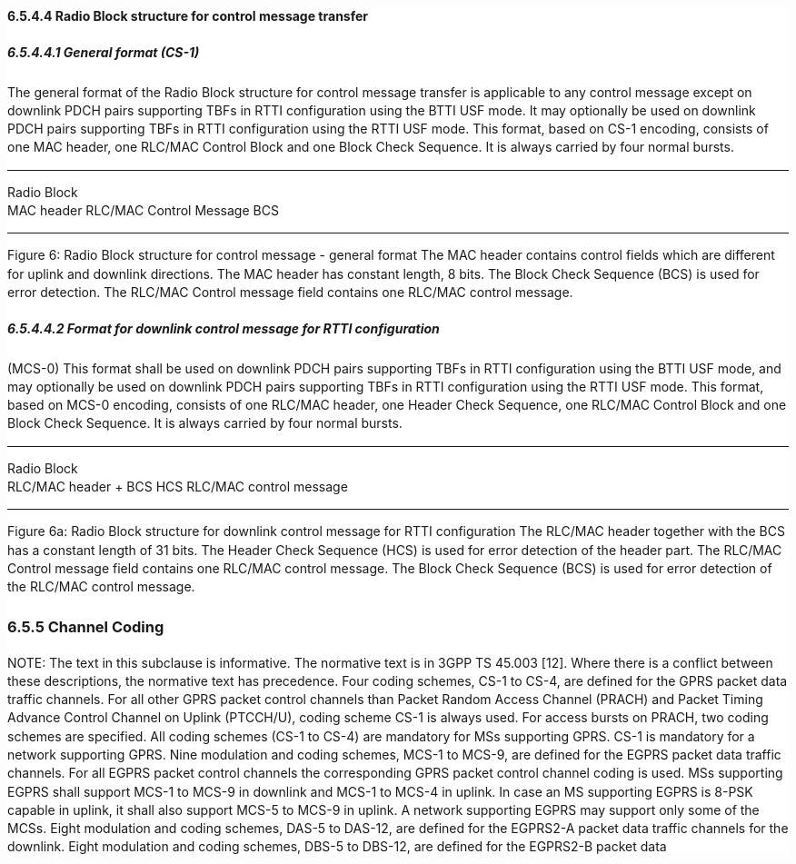 #### 6.5.4.4 Radio Block structure for control message transfer
##### 6.5.4.4.1 General format (CS-1)
The general format of the Radio Block structure for control message transfer
is applicable to any control message except on downlink PDCH pairs supporting
TBFs in RTTI configuration using the BTTI USF mode. It may optionally be used
on downlink PDCH pairs supporting TBFs in RTTI configuration using the RTTI
USF mode.
This format, based on CS-1 encoding, consists of one MAC header, one RLC/MAC
Control Block and one Block Check Sequence. It is always carried by four
normal bursts.
* * *
Radio Block  
MAC header RLC/MAC Control Message BCS
* * *
Figure 6: Radio Block structure for control message - general format
The MAC header contains control fields which are different for uplink and
downlink directions. The MAC header has constant length, 8 bits.
The Block Check Sequence (BCS) is used for error detection.
The RLC/MAC Control message field contains one RLC/MAC control message.
##### 6.5.4.4.2 Format for downlink control message for RTTI configuration
(MCS-0)
This format shall be used on downlink PDCH pairs supporting TBFs in RTTI
configuration using the BTTI USF mode, and may optionally be used on downlink
PDCH pairs supporting TBFs in RTTI configuration using the RTTI USF mode.
This format, based on MCS-0 encoding, consists of one RLC/MAC header, one
Header Check Sequence, one RLC/MAC Control Block and one Block Check Sequence.
It is always carried by four normal bursts.
* * *
Radio Block  
RLC/MAC header + BCS HCS RLC/MAC control message
* * *
Figure 6a: Radio Block structure for downlink control message for RTTI
configuration
The RLC/MAC header together with the BCS has a constant length of 31 bits.
The Header Check Sequence (HCS) is used for error detection of the header
part.
The RLC/MAC Control message field contains one RLC/MAC control message.
The Block Check Sequence (BCS) is used for error detection of the RLC/MAC
control message.
### 6.5.5 Channel Coding
NOTE: The text in this subclause is informative. The normative text is in 3GPP
TS 45.003 [12]. Where there is a conflict between these descriptions, the
normative text has precedence.
Four coding schemes, CS-1 to CS-4, are defined for the GPRS packet data
traffic channels. For all other GPRS packet control channels than Packet
Random Access Channel (PRACH) and Packet Timing Advance Control Channel on
Uplink (PTCCH/U), coding scheme CS-1 is always used. For access bursts on
PRACH, two coding schemes are specified.
All coding schemes (CS-1 to CS-4) are mandatory for MSs supporting GPRS. CS-1
is mandatory for a network supporting GPRS.
Nine modulation and coding schemes, MCS-1 to MCS-9, are defined for the EGPRS
packet data traffic channels. For all EGPRS packet control channels the
corresponding GPRS packet control channel coding is used. MSs supporting EGPRS
shall support MCS-1 to MCS-9 in downlink and MCS-1 to MCS-4 in uplink. In case
an MS supporting EGPRS is 8-PSK capable in uplink, it shall also support MCS-5
to MCS-9 in uplink. A network supporting EGPRS may support only some of the
MCSs.
Eight modulation and coding schemes, DAS-5 to DAS-12, are defined for the
EGPRS2-A packet data traffic channels for the downlink. Eight modulation and
coding schemes, DBS-5 to DBS-12, are defined for the EGPRS2-B packet data